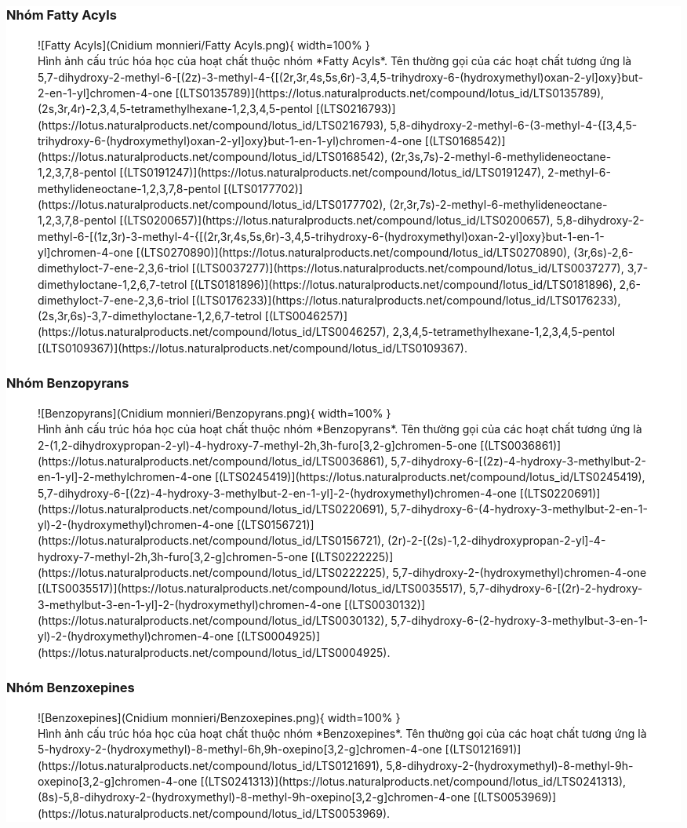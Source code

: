 
### Nhóm Fatty Acyls
<figure markdown="span">
    ![Fatty Acyls](Cnidium monnieri/Fatty Acyls.png){ width=100% }
<figcaption>Hình ảnh cấu trúc hóa học của hoạt chất thuộc nhóm *Fatty Acyls*. Tên thường gọi của các hoạt chất tương ứng là 5,7-dihydroxy-2-methyl-6-[(2z)-3-methyl-4-{[(2r,3r,4s,5s,6r)-3,4,5-trihydroxy-6-(hydroxymethyl)oxan-2-yl]oxy}but-2-en-1-yl]chromen-4-one [(LTS0135789)](https://lotus.naturalproducts.net/compound/lotus_id/LTS0135789), (2s,3r,4r)-2,3,4,5-tetramethylhexane-1,2,3,4,5-pentol [(LTS0216793)](https://lotus.naturalproducts.net/compound/lotus_id/LTS0216793), 5,8-dihydroxy-2-methyl-6-(3-methyl-4-{[3,4,5-trihydroxy-6-(hydroxymethyl)oxan-2-yl]oxy}but-1-en-1-yl)chromen-4-one [(LTS0168542)](https://lotus.naturalproducts.net/compound/lotus_id/LTS0168542), (2r,3s,7s)-2-methyl-6-methylideneoctane-1,2,3,7,8-pentol [(LTS0191247)](https://lotus.naturalproducts.net/compound/lotus_id/LTS0191247), 2-methyl-6-methylideneoctane-1,2,3,7,8-pentol [(LTS0177702)](https://lotus.naturalproducts.net/compound/lotus_id/LTS0177702), (2r,3r,7s)-2-methyl-6-methylideneoctane-1,2,3,7,8-pentol [(LTS0200657)](https://lotus.naturalproducts.net/compound/lotus_id/LTS0200657), 5,8-dihydroxy-2-methyl-6-[(1z,3r)-3-methyl-4-{[(2r,3r,4s,5s,6r)-3,4,5-trihydroxy-6-(hydroxymethyl)oxan-2-yl]oxy}but-1-en-1-yl]chromen-4-one [(LTS0270890)](https://lotus.naturalproducts.net/compound/lotus_id/LTS0270890), (3r,6s)-2,6-dimethyloct-7-ene-2,3,6-triol [(LTS0037277)](https://lotus.naturalproducts.net/compound/lotus_id/LTS0037277), 3,7-dimethyloctane-1,2,6,7-tetrol [(LTS0181896)](https://lotus.naturalproducts.net/compound/lotus_id/LTS0181896), 2,6-dimethyloct-7-ene-2,3,6-triol [(LTS0176233)](https://lotus.naturalproducts.net/compound/lotus_id/LTS0176233), (2s,3r,6s)-3,7-dimethyloctane-1,2,6,7-tetrol [(LTS0046257)](https://lotus.naturalproducts.net/compound/lotus_id/LTS0046257), 2,3,4,5-tetramethylhexane-1,2,3,4,5-pentol [(LTS0109367)](https://lotus.naturalproducts.net/compound/lotus_id/LTS0109367).</figcaption>
</figure>

            
            
### Nhóm Benzopyrans
<figure markdown="span">
    ![Benzopyrans](Cnidium monnieri/Benzopyrans.png){ width=100% }
<figcaption>Hình ảnh cấu trúc hóa học của hoạt chất thuộc nhóm *Benzopyrans*. Tên thường gọi của các hoạt chất tương ứng là 2-(1,2-dihydroxypropan-2-yl)-4-hydroxy-7-methyl-2h,3h-furo[3,2-g]chromen-5-one [(LTS0036861)](https://lotus.naturalproducts.net/compound/lotus_id/LTS0036861), 5,7-dihydroxy-6-[(2z)-4-hydroxy-3-methylbut-2-en-1-yl]-2-methylchromen-4-one [(LTS0245419)](https://lotus.naturalproducts.net/compound/lotus_id/LTS0245419), 5,7-dihydroxy-6-[(2z)-4-hydroxy-3-methylbut-2-en-1-yl]-2-(hydroxymethyl)chromen-4-one [(LTS0220691)](https://lotus.naturalproducts.net/compound/lotus_id/LTS0220691), 5,7-dihydroxy-6-(4-hydroxy-3-methylbut-2-en-1-yl)-2-(hydroxymethyl)chromen-4-one [(LTS0156721)](https://lotus.naturalproducts.net/compound/lotus_id/LTS0156721), (2r)-2-[(2s)-1,2-dihydroxypropan-2-yl]-4-hydroxy-7-methyl-2h,3h-furo[3,2-g]chromen-5-one [(LTS0222225)](https://lotus.naturalproducts.net/compound/lotus_id/LTS0222225), 5,7-dihydroxy-2-(hydroxymethyl)chromen-4-one [(LTS0035517)](https://lotus.naturalproducts.net/compound/lotus_id/LTS0035517), 5,7-dihydroxy-6-[(2r)-2-hydroxy-3-methylbut-3-en-1-yl]-2-(hydroxymethyl)chromen-4-one [(LTS0030132)](https://lotus.naturalproducts.net/compound/lotus_id/LTS0030132), 5,7-dihydroxy-6-(2-hydroxy-3-methylbut-3-en-1-yl)-2-(hydroxymethyl)chromen-4-one [(LTS0004925)](https://lotus.naturalproducts.net/compound/lotus_id/LTS0004925).</figcaption>
</figure>


### Nhóm Benzoxepines
<figure markdown="span">
    ![Benzoxepines](Cnidium monnieri/Benzoxepines.png){ width=100% }
<figcaption>Hình ảnh cấu trúc hóa học của hoạt chất thuộc nhóm *Benzoxepines*. Tên thường gọi của các hoạt chất tương ứng là 5-hydroxy-2-(hydroxymethyl)-8-methyl-6h,9h-oxepino[3,2-g]chromen-4-one [(LTS0121691)](https://lotus.naturalproducts.net/compound/lotus_id/LTS0121691), 5,8-dihydroxy-2-(hydroxymethyl)-8-methyl-9h-oxepino[3,2-g]chromen-4-one [(LTS0241313)](https://lotus.naturalproducts.net/compound/lotus_id/LTS0241313), (8s)-5,8-dihydroxy-2-(hydroxymethyl)-8-methyl-9h-oxepino[3,2-g]chromen-4-one [(LTS0053969)](https://lotus.naturalproducts.net/compound/lotus_id/LTS0053969).</figcaption>
</figure>
